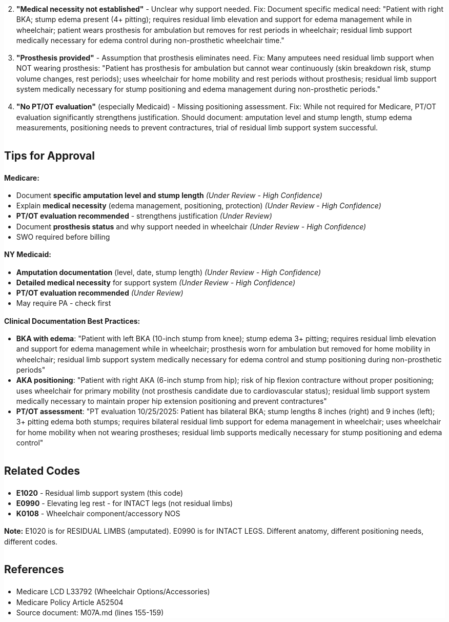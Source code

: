 2. **"Medical necessity not established"** - Unclear why support needed. Fix: Document specific medical need: "Patient with right BKA; stump edema present (4+ pitting); requires residual limb elevation and support for edema management while in wheelchair; patient wears prosthesis for ambulation but removes for rest periods in wheelchair; residual limb support medically necessary for edema control during non-prosthetic wheelchair time."

3. **"Prosthesis provided"** - Assumption that prosthesis eliminates need. Fix: Many amputees need residual limb support when NOT wearing prosthesis: "Patient has prosthesis for ambulation but cannot wear continuously (skin breakdown risk, stump volume changes, rest periods); uses wheelchair for home mobility and rest periods without prosthesis; residual limb support system medically necessary for stump positioning and edema management during non-prosthetic periods."

4. **"No PT/OT evaluation"** (especially Medicaid) - Missing positioning assessment. Fix: While not required for Medicare, PT/OT evaluation significantly strengthens justification. Should document: amputation level and stump length, stump edema measurements, positioning needs to prevent contractures, trial of residual limb support system successful.

## Tips for Approval

**Medicare:**
- Document **specific amputation level and stump length** *(Under Review - High Confidence)*
- Explain **medical necessity** (edema management, positioning, protection) *(Under Review - High Confidence)*
- **PT/OT evaluation recommended** - strengthens justification *(Under Review)*
- Document **prosthesis status** and why support needed in wheelchair *(Under Review - High Confidence)*
- SWO required before billing

**NY Medicaid:**
- **Amputation documentation** (level, date, stump length) *(Under Review - High Confidence)*
- **Detailed medical necessity** for support system *(Under Review - High Confidence)*
- **PT/OT evaluation recommended** *(Under Review)*
- May require PA - check first

**Clinical Documentation Best Practices:**
- **BKA with edema**: "Patient with left BKA (10-inch stump from knee); stump edema 3+ pitting; requires residual limb elevation and support for edema management while in wheelchair; prosthesis worn for ambulation but removed for home mobility in wheelchair; residual limb support system medically necessary for edema control and stump positioning during non-prosthetic periods"
- **AKA positioning**: "Patient with right AKA (6-inch stump from hip); risk of hip flexion contracture without proper positioning; uses wheelchair for primary mobility (not prosthesis candidate due to cardiovascular status); residual limb support system medically necessary to maintain proper hip extension positioning and prevent contractures"
- **PT/OT assessment**: "PT evaluation 10/25/2025: Patient has bilateral BKA; stump lengths 8 inches (right) and 9 inches (left); 3+ pitting edema both stumps; requires bilateral residual limb support for edema management in wheelchair; uses wheelchair for home mobility when not wearing prostheses; residual limb supports medically necessary for stump positioning and edema control"

## Related Codes

- **E1020** - Residual limb support system (this code)
- **E0990** - Elevating leg rest - for INTACT legs (not residual limbs)
- **K0108** - Wheelchair component/accessory NOS

**Note:** E1020 is for RESIDUAL LIMBS (amputated). E0990 is for INTACT LEGS. Different anatomy, different positioning needs, different codes.

## References

- Medicare LCD L33792 (Wheelchair Options/Accessories)
- Medicare Policy Article A52504
- Source document: M07A.md (lines 155-159)
